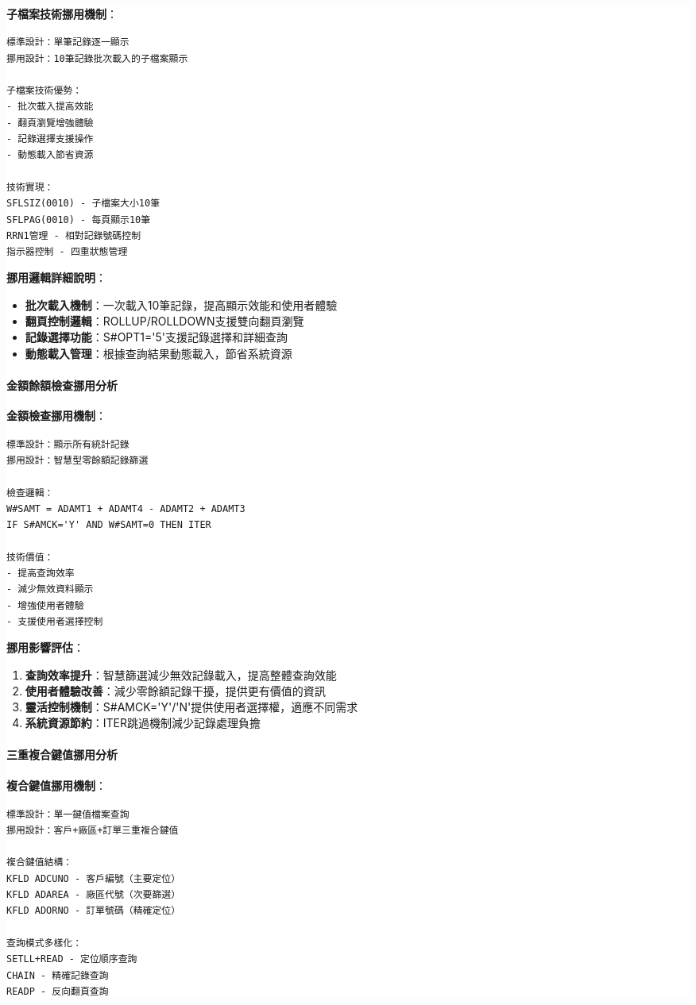 **子檔案技術挪用機制**：
```
標準設計：單筆記錄逐一顯示
挪用設計：10筆記錄批次載入的子檔案顯示

子檔案技術優勢：
- 批次載入提高效能
- 翻頁瀏覽增強體驗
- 記錄選擇支援操作
- 動態載入節省資源

技術實現：
SFLSIZ(0010) - 子檔案大小10筆
SFLPAG(0010) - 每頁顯示10筆
RRN1管理 - 相對記錄號碼控制
指示器控制 - 四重狀態管理
```

**挪用邏輯詳細說明**：
- **批次載入機制**：一次載入10筆記錄，提高顯示效能和使用者體驗
- **翻頁控制邏輯**：ROLLUP/ROLLDOWN支援雙向翻頁瀏覽
- **記錄選擇功能**：S#OPT1='5'支援記錄選擇和詳細查詢
- **動態載入管理**：根據查詢結果動態載入，節省系統資源

#### 金額餘額檢查挪用分析

**金額檢查挪用機制**：
```
標準設計：顯示所有統計記錄
挪用設計：智慧型零餘額記錄篩選

檢查邏輯：
W#SAMT = ADAMT1 + ADAMT4 - ADAMT2 + ADAMT3
IF S#AMCK='Y' AND W#SAMT=0 THEN ITER

技術價值：
- 提高查詢效率
- 減少無效資料顯示
- 增強使用者體驗
- 支援使用者選擇控制
```

**挪用影響評估**：
1. **查詢效率提升**：智慧篩選減少無效記錄載入，提高整體查詢效能
2. **使用者體驗改善**：減少零餘額記錄干擾，提供更有價值的資訊
3. **靈活控制機制**：S#AMCK='Y'/'N'提供使用者選擇權，適應不同需求
4. **系統資源節約**：ITER跳過機制減少記錄處理負擔

#### 三重複合鍵值挪用分析

**複合鍵值挪用機制**：
```
標準設計：單一鍵值檔案查詢
挪用設計：客戶+廠區+訂單三重複合鍵值

複合鍵值結構：
KFLD ADCUNO - 客戶編號（主要定位）
KFLD ADAREA - 廠區代號（次要篩選）
KFLD ADORNO - 訂單號碼（精確定位）

查詢模式多樣化：
SETLL+READ - 定位順序查詢
CHAIN - 精確記錄查詢
READP - 反向翻頁查詢
```
